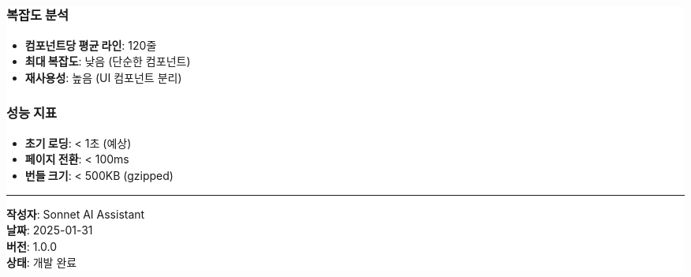 ### 복잡도 분석
- **컴포넌트당 평균 라인**: 120줄
- **최대 복잡도**: 낮음 (단순한 컴포넌트)
- **재사용성**: 높음 (UI 컴포넌트 분리)

### 성능 지표
- **초기 로딩**: < 1초 (예상)
- **페이지 전환**: < 100ms
- **번들 크기**: < 500KB (gzipped)

---

**작성자**: Sonnet AI Assistant  
**날짜**: 2025-01-31  
**버전**: 1.0.0  
**상태**: 개발 완료